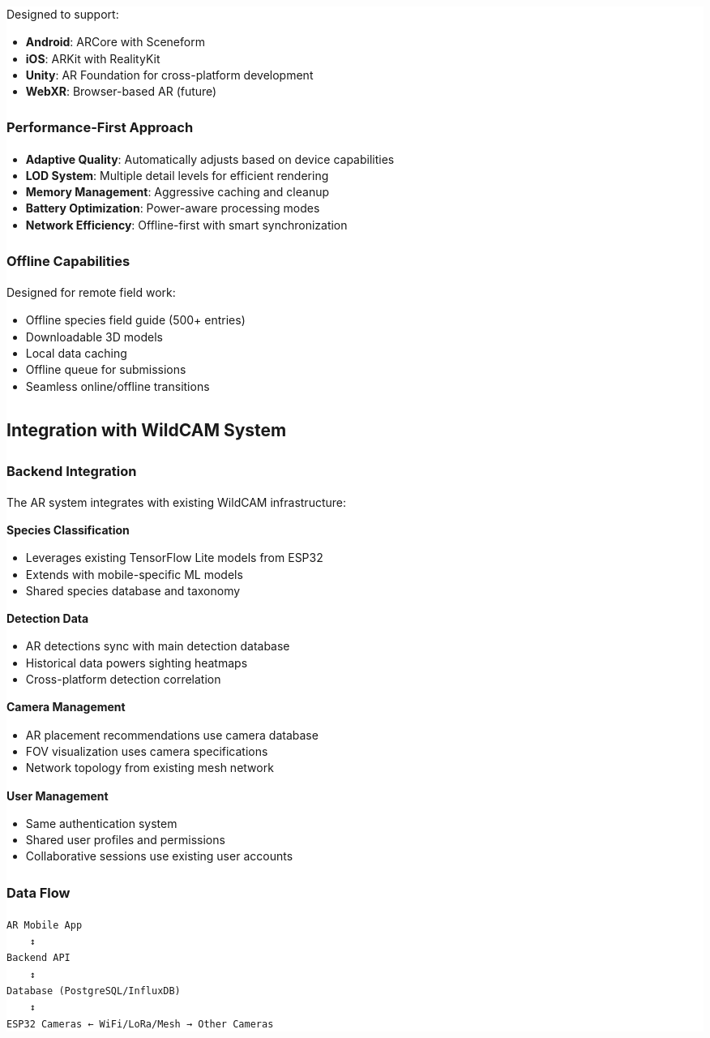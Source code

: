 Designed to support:
- **Android**: ARCore with Sceneform
- **iOS**: ARKit with RealityKit
- **Unity**: AR Foundation for cross-platform development
- **WebXR**: Browser-based AR (future)

### Performance-First Approach

- **Adaptive Quality**: Automatically adjusts based on device capabilities
- **LOD System**: Multiple detail levels for efficient rendering
- **Memory Management**: Aggressive caching and cleanup
- **Battery Optimization**: Power-aware processing modes
- **Network Efficiency**: Offline-first with smart synchronization

### Offline Capabilities

Designed for remote field work:
- Offline species field guide (500+ entries)
- Downloadable 3D models
- Local data caching
- Offline queue for submissions
- Seamless online/offline transitions

## Integration with WildCAM System

### Backend Integration

The AR system integrates with existing WildCAM infrastructure:

**Species Classification**
- Leverages existing TensorFlow Lite models from ESP32
- Extends with mobile-specific ML models
- Shared species database and taxonomy

**Detection Data**
- AR detections sync with main detection database
- Historical data powers sighting heatmaps
- Cross-platform detection correlation

**Camera Management**
- AR placement recommendations use camera database
- FOV visualization uses camera specifications
- Network topology from existing mesh network

**User Management**
- Same authentication system
- Shared user profiles and permissions
- Collaborative sessions use existing user accounts

### Data Flow

```
AR Mobile App
    ↕
Backend API
    ↕
Database (PostgreSQL/InfluxDB)
    ↕
ESP32 Cameras ← WiFi/LoRa/Mesh → Other Cameras
```
